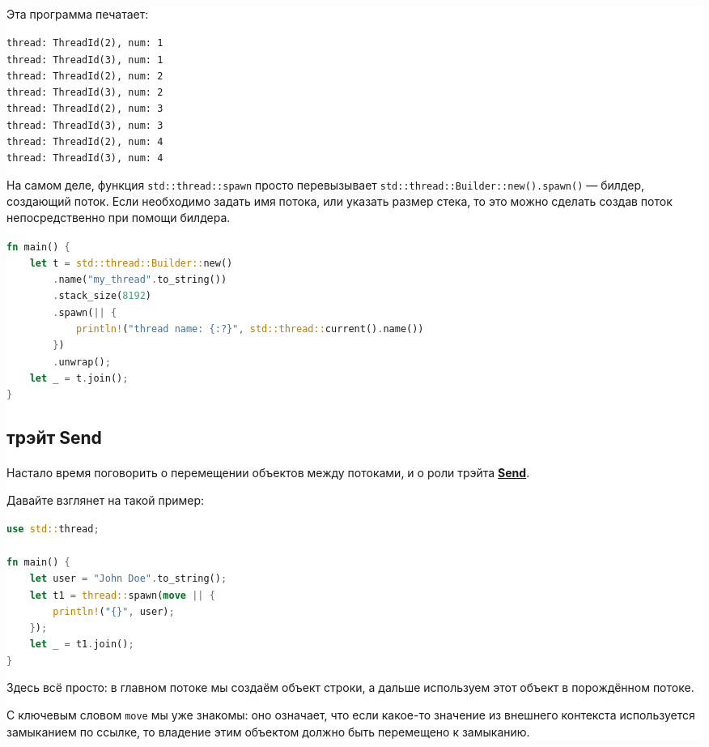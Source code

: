Эта программа печатает:

```
thread: ThreadId(2), num: 1
thread: ThreadId(3), num: 1
thread: ThreadId(2), num: 2
thread: ThreadId(3), num: 2
thread: ThreadId(2), num: 3
thread: ThreadId(3), num: 3
thread: ThreadId(2), num: 4
thread: ThreadId(3), num: 4
```

На самом деле, функция `std::thread::spawn` просто перевызывает `std::thread::Builder::new().spawn()` — билдер, создающий поток. Если необходимо задать имя потока, или указать размер стека, то это можно сделать создав поток непосредственно при помощи билдера.

```rust
fn main() {
    let t = std::thread::Builder::new()
        .name("my_thread".to_string())
        .stack_size(8192)
        .spawn(|| {
            println!("thread name: {:?}", std::thread::current().name()) 
        })
        .unwrap();
    let _ = t.join();
}
```

## трэйт Send

Настало время поговорить о перемещении объектов между потоками, и о роли трэйта [**Send**](https://doc.rust-lang.org/std/marker/trait.Send.html).

Давайте взглянет на такой пример:

```rust
use std::thread;

fn main() {
    let user = "John Doe".to_string();
    let t1 = thread::spawn(move || {
        println!("{}", user);
    });
    let _ = t1.join();
}
```

Здесь всё просто: в главном потоке мы создаём объект строки, а дальше используем этот объект в порождённом потоке.

С ключевым словом `move` мы уже знакомы: оно означает, что если какое-то значение из внешнего контекста используется замыканием по ссылке, то владение этим объектом должно быть перемещено к замыканию.
